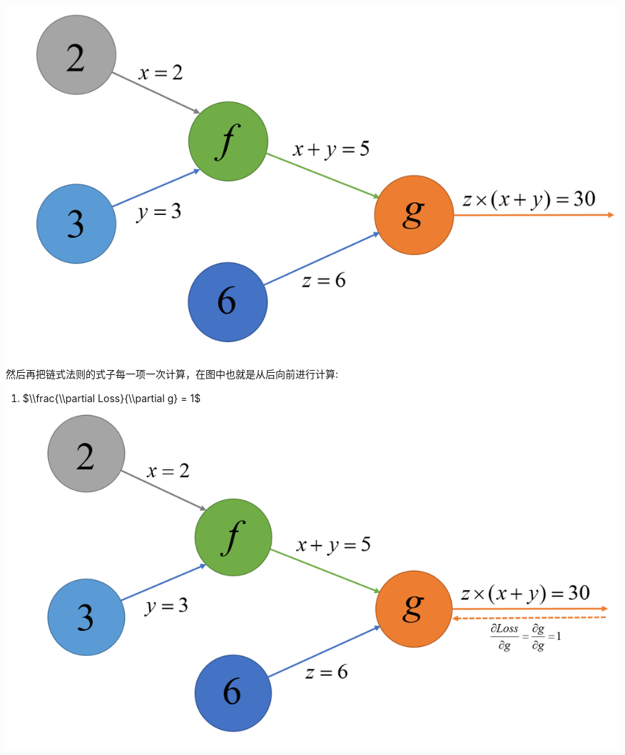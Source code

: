 ![](/assets/images/blog_img/2018-01-25-实现属于自己的TensorFlow-二-梯度计算与反向传播/forward_with_values.png)

然后再把链式法则的式子每一项一次计算，在图中也就是从后向前进行计算:

1. $\\frac{\\partial Loss}{\\partial g} = 1$
    ![](/assets/images/blog_img/2018-01-25-实现属于自己的TensorFlow-二-梯度计算与反向传播/bp_0.png)
